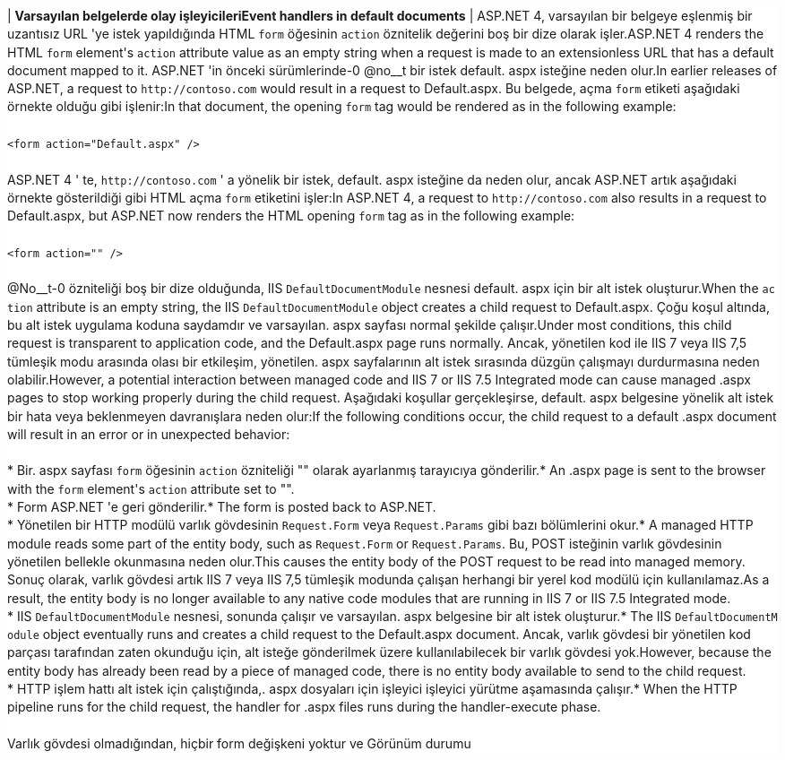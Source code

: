 | <span data-ttu-id="6414d-173">**Varsayılan belgelerde olay işleyicileri**</span><span class="sxs-lookup"><span data-stu-id="6414d-173">**Event handlers in default documents**</span></span> | <span data-ttu-id="6414d-174">ASP.NET 4, varsayılan bir belgeye eşlenmiş bir uzantısız URL 'ye istek yapıldığında HTML `form` öğesinin `action` öznitelik değerini boş bir dize olarak işler.</span><span class="sxs-lookup"><span data-stu-id="6414d-174">ASP.NET  4 renders the HTML `form` element's `action` attribute value as an empty string when a request is made to an extensionless URL that has a default document mapped to it.</span></span> <span data-ttu-id="6414d-175">ASP.NET 'in önceki sürümlerinde-0 @no__t bir istek default. aspx isteğine neden olur.</span><span class="sxs-lookup"><span data-stu-id="6414d-175">In earlier releases of ASP.NET, a request to `http://contoso.com` would result in a request to Default.aspx.</span></span> <span data-ttu-id="6414d-176">Bu belgede, açma `form` etiketi aşağıdaki örnekte olduğu gibi işlenir:</span><span class="sxs-lookup"><span data-stu-id="6414d-176">In that document, the opening `form` tag would be rendered as in the following example:</span></span><br><br>`<form action="Default.aspx" />`<br><br><span data-ttu-id="6414d-177">ASP.NET 4 ' te, `http://contoso.com` ' a yönelik bir istek, default. aspx isteğine da neden olur, ancak ASP.NET artık aşağıdaki örnekte gösterildiği gibi HTML açma `form` etiketini işler:</span><span class="sxs-lookup"><span data-stu-id="6414d-177">In ASP.NET 4, a request to `http://contoso.com` also results in a request to Default.aspx, but ASP.NET now renders the HTML opening `form` tag as in the following example:</span></span><br><br>`<form action="" />`<br><br><span data-ttu-id="6414d-178">@No__t-0 özniteliği boş bir dize olduğunda, IIS `DefaultDocumentModule` nesnesi default. aspx için bir alt istek oluşturur.</span><span class="sxs-lookup"><span data-stu-id="6414d-178">When the `action` attribute is an empty string, the IIS `DefaultDocumentModule` object creates a child request to Default.aspx.</span></span> <span data-ttu-id="6414d-179">Çoğu koşul altında, bu alt istek uygulama koduna saydamdır ve varsayılan. aspx sayfası normal şekilde çalışır.</span><span class="sxs-lookup"><span data-stu-id="6414d-179">Under most conditions, this child request is transparent to application code, and the Default.aspx page runs normally.</span></span> <span data-ttu-id="6414d-180">Ancak, yönetilen kod ile IIS 7 veya IIS 7,5 tümleşik modu arasında olası bir etkileşim, yönetilen. aspx sayfalarının alt istek sırasında düzgün çalışmayı durdurmasına neden olabilir.</span><span class="sxs-lookup"><span data-stu-id="6414d-180">However, a potential interaction between managed code and IIS 7 or IIS 7.5 Integrated mode can cause managed .aspx pages to stop working properly during the child request.</span></span> <span data-ttu-id="6414d-181">Aşağıdaki koşullar gerçekleşirse, default. aspx belgesine yönelik alt istek bir hata veya beklenmeyen davranışlara neden olur:</span><span class="sxs-lookup"><span data-stu-id="6414d-181">If the following conditions occur, the child request to a default .aspx document will result in an error or in unexpected behavior:</span></span><br><br><span data-ttu-id="6414d-182">\* Bir. aspx sayfası `form` öğesinin `action` özniteliği "" olarak ayarlanmış tarayıcıya gönderilir.</span><span class="sxs-lookup"><span data-stu-id="6414d-182">\* An .aspx page is sent to the browser with the `form` element's `action` attribute set to "".</span></span><br><span data-ttu-id="6414d-183">\* Form ASP.NET 'e geri gönderilir.</span><span class="sxs-lookup"><span data-stu-id="6414d-183">\* The form is posted back to ASP.NET.</span></span><br><span data-ttu-id="6414d-184">\* Yönetilen bir HTTP modülü varlık gövdesinin `Request.Form` veya `Request.Params` gibi bazı bölümlerini okur.</span><span class="sxs-lookup"><span data-stu-id="6414d-184">\* A managed HTTP module reads some part of the entity body, such as `Request.Form` or `Request.Params`.</span></span> <span data-ttu-id="6414d-185">Bu, POST isteğinin varlık gövdesinin yönetilen bellekle okunmasına neden olur.</span><span class="sxs-lookup"><span data-stu-id="6414d-185">This causes the entity body of the POST request to be read into managed memory.</span></span> <span data-ttu-id="6414d-186">Sonuç olarak, varlık gövdesi artık IIS 7 veya IIS 7,5 tümleşik modunda çalışan herhangi bir yerel kod modülü için kullanılamaz.</span><span class="sxs-lookup"><span data-stu-id="6414d-186">As a result, the entity body is no longer available to any native code modules that are running in IIS 7 or IIS 7.5 Integrated mode.</span></span><br><span data-ttu-id="6414d-187">\* IIS `DefaultDocumentModule` nesnesi, sonunda çalışır ve varsayılan. aspx belgesine bir alt istek oluşturur.</span><span class="sxs-lookup"><span data-stu-id="6414d-187">\* The IIS `DefaultDocumentModule` object eventually runs and creates a child request to the Default.aspx document.</span></span> <span data-ttu-id="6414d-188">Ancak, varlık gövdesi bir yönetilen kod parçası tarafından zaten okunduğu için, alt isteğe gönderilmek üzere kullanılabilecek bir varlık gövdesi yok.</span><span class="sxs-lookup"><span data-stu-id="6414d-188">However, because the entity body has already been read by a piece of managed code, there is no entity body available to send to the child request.</span></span><br><span data-ttu-id="6414d-189">\* HTTP işlem hattı alt istek için çalıştığında,. aspx dosyaları için işleyici işleyici yürütme aşamasında çalışır.</span><span class="sxs-lookup"><span data-stu-id="6414d-189">\* When the HTTP pipeline runs for the child request, the handler for .aspx files runs during the handler-execute phase.</span></span><br><br><span data-ttu-id="6414d-190">Varlık gövdesi olmadığından, hiçbir form değişkeni yoktur ve Görünüm durumu